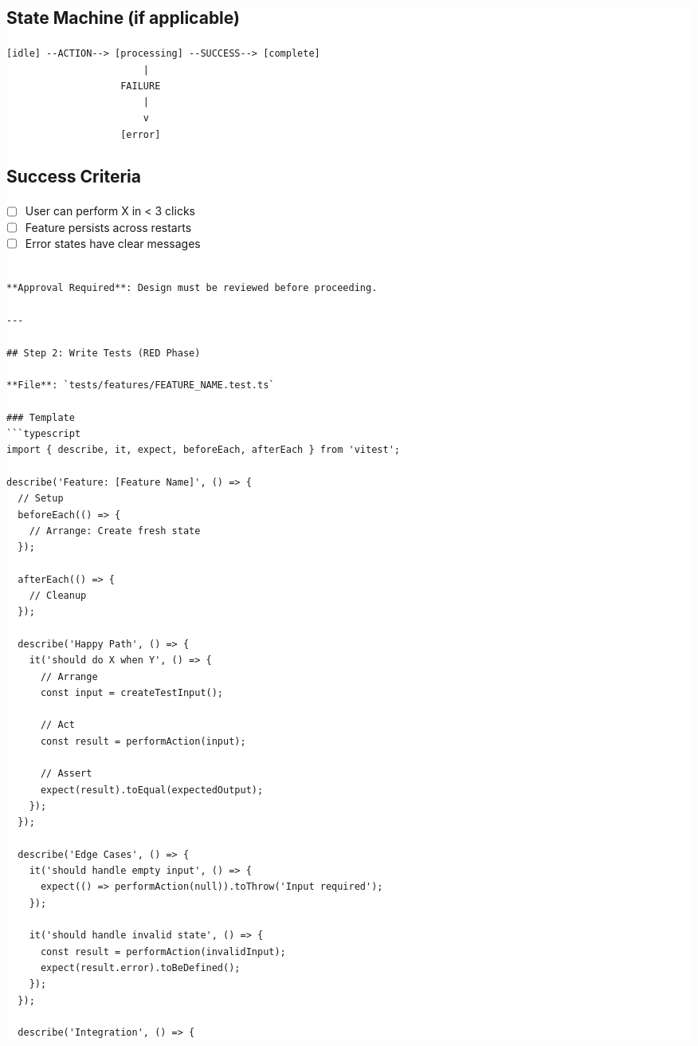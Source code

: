 ## State Machine (if applicable)
```
[idle] --ACTION--> [processing] --SUCCESS--> [complete]
                        |
                    FAILURE
                        |
                        v
                    [error]
```

## Success Criteria
- [ ] User can perform X in < 3 clicks
- [ ] Feature persists across restarts
- [ ] Error states have clear messages
```

**Approval Required**: Design must be reviewed before proceeding.

---

## Step 2: Write Tests (RED Phase)

**File**: `tests/features/FEATURE_NAME.test.ts`

### Template
```typescript
import { describe, it, expect, beforeEach, afterEach } from 'vitest';

describe('Feature: [Feature Name]', () => {
  // Setup
  beforeEach(() => {
    // Arrange: Create fresh state
  });

  afterEach(() => {
    // Cleanup
  });

  describe('Happy Path', () => {
    it('should do X when Y', () => {
      // Arrange
      const input = createTestInput();

      // Act
      const result = performAction(input);

      // Assert
      expect(result).toEqual(expectedOutput);
    });
  });

  describe('Edge Cases', () => {
    it('should handle empty input', () => {
      expect(() => performAction(null)).toThrow('Input required');
    });

    it('should handle invalid state', () => {
      const result = performAction(invalidInput);
      expect(result.error).toBeDefined();
    });
  });

  describe('Integration', () => {
```